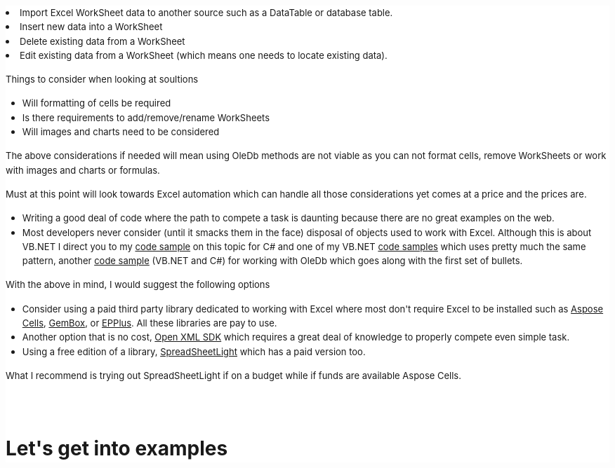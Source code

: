 </li><li><span style="font-size:small">Import Excel WorkSheet data to another source such as a DataTable or database table.</span>
</li><li><span style="font-size:small">Insert new data into a WorkSheet</span> </li><li><span style="font-size:small">Delete existing data from a WorkSheet</span> </li><li><span style="font-size:small">Edit existing data from a WorkSheet (which means one needs to locate existing data).</span>
</li></ul>
<p><span style="font-size:small">Things to consider when looking at soultions</span></p>
<ul>
<li><span style="font-size:small">Will formatting of cells be required</span> </li><li><span style="font-size:small">Is there requirements to add/remove/rename WorkSheets</span>
</li><li><span style="font-size:small">Will images and charts need to be considered</span>
</li></ul>
<p><span style="font-size:small">The above considerations if needed will mean using OleDb methods are not viable as you can not format cells, remove WorkSheets or work with images and charts or formulas.</span></p>
<p><span style="font-size:small">Must at this point will look towards Excel automation which can handle all those considerations yet comes at a price and the prices are.</span></p>
<ul>
<li><span style="font-size:small">Writing a good deal of code where the path to compete a task is daunting because there are no great examples on the web.</span>
</li><li><span style="font-size:small">Most developers never consider (until it smacks them in the face) disposal of objects used to work with Excel.&nbsp;Although this is about VB.NET I direct you to my
<a href="https://code.msdn.microsoft.com/Excel-patterns-for-c8df167d?redir=0">code sample</a> on this topic for C# and one of my VB.NET
<a href="https://code.msdn.microsoft.com/Basics-of-using-Excel-4453945d?redir=0">
code samples</a> which uses pretty much the same pattern, another <a href="https://code.msdn.microsoft.com/Excel-and-OleDb-basics-to-95adc5a1?redir=0">
code sample</a> (VB.NET and C#) for working with OleDb which goes along with the first set of bullets.</span>
</li></ul>
<p><span style="font-size:small">With the above in mind, I would suggest the following options</span></p>
<ul>
<li><span style="font-size:small">Consider using a paid third party library dedicated to working with Excel where most don't require Excel to be installed such as
<a href="https://www.aspose.com/products/cells?gclid=CjwKEAjwja_JBRD8idHpxaz0t3wSJAB4rXW5k-edQUYWFrcdaHk22N6mSd3udB-llnVR9bAG3fPoURoChLTw_wcB">
Aspose Cells</a>, <a href="https://www.gemboxsoftware.com/">GemBox</a>, or <a href="https://www.nuget.org/packages/EPPlus/">
EPPlus</a>. All these libraries are pay to use.</span> </li><li><span style="font-size:small">Another option that is no cost, <a href="https://msdn.microsoft.com/en-us/library/office/bb448854.aspx?f=255&MSPPError=-2147217396">
Open XML SDK</a> which requires a great deal of knowledge to properly compete even simple task.</span>
</li><li><span style="font-size:small">Using a free edition of a library, <a href="http://spreadsheetlight.com/">
SpreadSheetLight</a> which has a paid version too.&nbsp;</span> </li></ul>
<p><span style="font-size:small">What I recommend is trying out SpreadSheetLight if on a budget while if funds are available Aspose Cells.</span></p>
<p>&nbsp;</p>
<h1>Let's get into examples</h1>